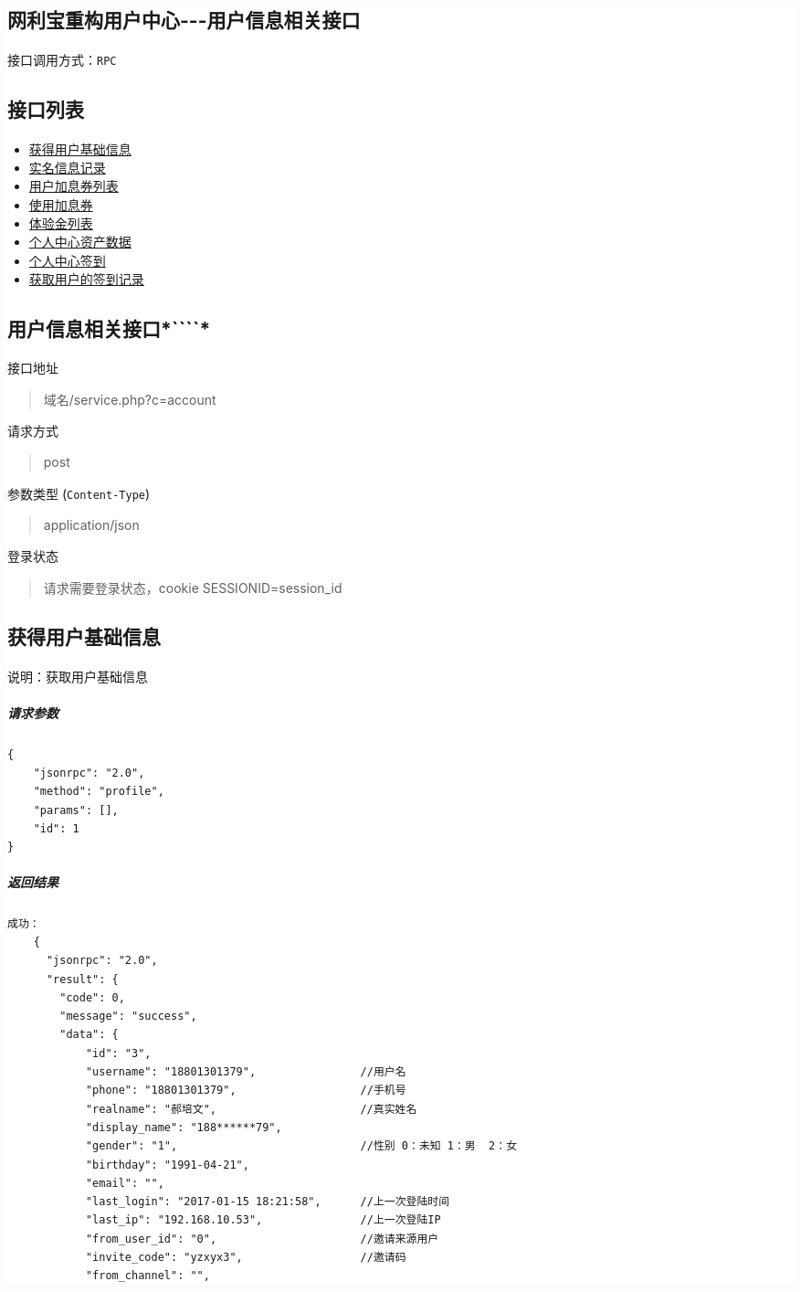 ## 网利宝重构用户中心---用户信息相关接口

接口调用方式：`RPC`

## 接口列表

- [获得用户基础信息](#获得用户基础信息)
- [实名信息记录](#实名认证详细记录)
- [用户加息券列表](#用户加息券列表)
- [使用加息券](#使用加息券)
- [体验金列表](#体验金列表)
- [个人中心资产数据](#个人中心资产数据)
- [个人中心签到](#个人中心签到)
- [获取用户的签到记录](#获取用户的签到记录)


用户信息相关接口*````*
----------------

接口地址
> 域名/service.php?c=account

请求方式
> post

参数类型 (`Content-Type`)
>  application/json

登录状态
> 请求需要登录状态，cookie  SESSIONID=session_id


## 获得用户基础信息

说明：获取用户基础信息

##### 请求参数
	{
		"jsonrpc": "2.0",
		"method": "profile",
		"params": [],
		"id": 1
	}

##### 返回结果

	成功：
        {
		  "jsonrpc": "2.0",
		  "result": {
		    "code": 0,
		    "message": "success",
		    "data": {
                "id": "3",
                "username": "18801301379",                //用户名
                "phone": "18801301379",                   //手机号
                "realname": "郝培文",                      //真实姓名
                "display_name": "188******79",
                "gender": "1",                            //性别 0：未知 1：男  2：女
                "birthday": "1991-04-21",
                "email": "",
                "last_login": "2017-01-15 18:21:58",      //上一次登陆时间
                "last_ip": "192.168.10.53",               //上一次登陆IP
                "from_user_id": "0",                      //邀请来源用户
                "invite_code": "yzxyx3",                  //邀请码
                "from_channel": "",
